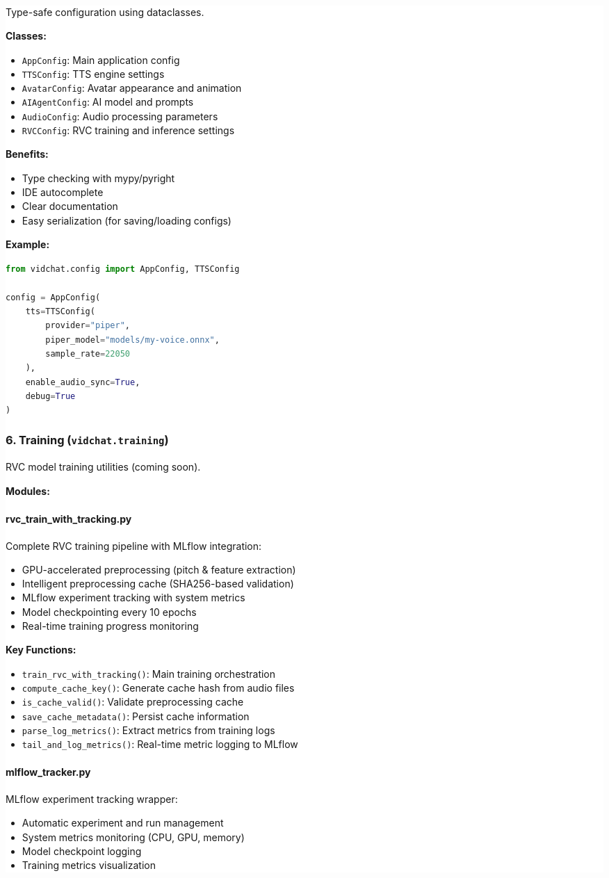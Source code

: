 Type-safe configuration using dataclasses.

**Classes:**
- `AppConfig`: Main application config
- `TTSConfig`: TTS engine settings
- `AvatarConfig`: Avatar appearance and animation
- `AIAgentConfig`: AI model and prompts
- `AudioConfig`: Audio processing parameters
- `RVCConfig`: RVC training and inference settings

**Benefits:**
- Type checking with mypy/pyright
- IDE autocomplete
- Clear documentation
- Easy serialization (for saving/loading configs)

**Example:**
```python
from vidchat.config import AppConfig, TTSConfig

config = AppConfig(
    tts=TTSConfig(
        provider="piper",
        piper_model="models/my-voice.onnx",
        sample_rate=22050
    ),
    enable_audio_sync=True,
    debug=True
)
```

### 6. Training (`vidchat.training`)

RVC model training utilities (coming soon).

**Modules:**

#### rvc_train_with_tracking.py
Complete RVC training pipeline with MLflow integration:
- GPU-accelerated preprocessing (pitch & feature extraction)
- Intelligent preprocessing cache (SHA256-based validation)
- MLflow experiment tracking with system metrics
- Model checkpointing every 10 epochs
- Real-time training progress monitoring

**Key Functions:**
- `train_rvc_with_tracking()`: Main training orchestration
- `compute_cache_key()`: Generate cache hash from audio files
- `is_cache_valid()`: Validate preprocessing cache
- `save_cache_metadata()`: Persist cache information
- `parse_log_metrics()`: Extract metrics from training logs
- `tail_and_log_metrics()`: Real-time metric logging to MLflow

#### mlflow_tracker.py
MLflow experiment tracking wrapper:
- Automatic experiment and run management
- System metrics monitoring (CPU, GPU, memory)
- Model checkpoint logging
- Training metrics visualization
